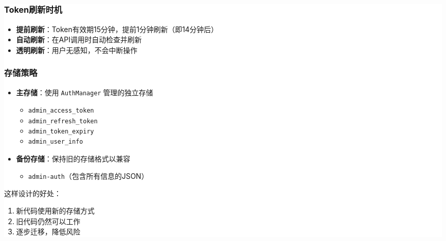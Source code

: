 ### Token刷新时机

- **提前刷新**：Token有效期15分钟，提前1分钟刷新（即14分钟后）
- **自动刷新**：在API调用时自动检查并刷新
- **透明刷新**：用户无感知，不会中断操作

### 存储策略

- **主存储**：使用 `AuthManager` 管理的独立存储
  - `admin_access_token`
  - `admin_refresh_token`
  - `admin_token_expiry`
  - `admin_user_info`

- **备份存储**：保持旧的存储格式以兼容
  - `admin-auth`（包含所有信息的JSON）

这样设计的好处：
1. 新代码使用新的存储方式
2. 旧代码仍然可以工作
3. 逐步迁移，降低风险

